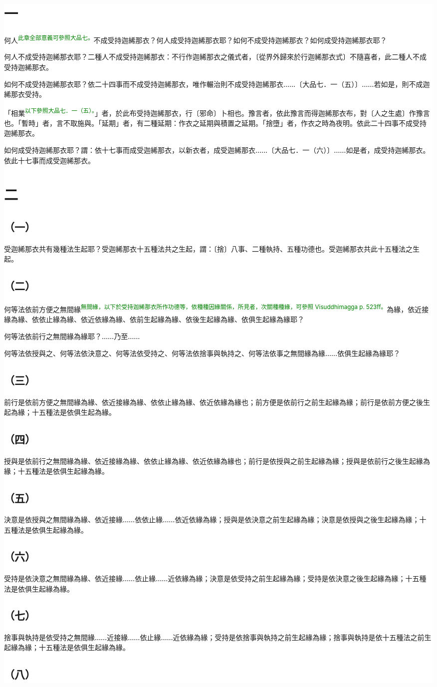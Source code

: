 # 一

何人<sup><font color="green">此章全部意義可參照大品七。</font></sup>不成受持迦絺那衣？何人成受持迦絺那衣耶？如何不成受持迦絺那衣？如何成受持迦絺那衣耶？

何人不成受持迦絺那衣耶？二種人不成受持迦絺那衣：不行作迦絺那衣之儀式者，〔從界外歸來於行迦絺那衣式〕不隨喜者，此二種人不成受持迦絺那衣。

如何不成受持迦絺那衣耶？依二十四事而不成受持迦絺那衣，唯作輾治則不成受持迦絺那衣……〔大品七．一（五）〕……若如是，則不成迦絺那衣受持。

「相業<sup><font color="green">以下參照大品七．一（五）。</font></sup>」者，於此布受持迦絺那衣，行〔邪命〕卜相也。豫言者，依此豫言而得迦絺那衣布，對〔人之生處〕作豫言也。「暫時」者，言不取施與。「延期」者，有二種延期：作衣之延期與積置之延期。「捨墮」者，作衣之時為夜明。依此二十四事不成受持迦絺那衣。

如何成受持迦絺那衣耶？謂：依十七事而成受迦絺那衣，以新衣者，成受迦絺那衣……〔大品七．一（六）〕……如是者，成受持迦絺那衣。依此十七事而成受迦絺那衣。

# 二

## （一）

受迦絺那衣共有幾種法生起耶？受迦絺那衣十五種法共之生起，謂：〔捨〕八事、二種執持、五種功德也。受迦絺那衣共此十五種法之生起。

## （二）

何等法依前方便之無間緣<sup><font color="green">無間緣，以下於受持迦絺那衣所作功德等，依種種因緣關係，所見者，次關種種緣，可參照 Visuddhimagga p. 523ff。</font></sup>為緣，依近接緣為緣、依依止緣為緣、依近依緣為緣、依前生起緣為緣、依後生起緣為緣、依俱生起緣為緣耶？

何等法依前行之無間緣為緣耶？……乃至……

何等法依授與之、何等法依決意之、何等法依受持之、何等法依捨事與執持之、何等法依事之無間緣為緣……依俱生起緣為緣耶？

## （三）

前行是依前方便之無間緣為緣、依近接緣為緣、依依止緣為緣、依近依緣為緣也；前方便是依前行之前生起緣為緣；前行是依前方便之後生起為緣；十五種法是依俱生起為緣。

## （四）

授與是依前行之無間緣為緣、依近接緣為緣、依依止緣為緣、依近依緣為緣也；前行是依授與之前生起緣為緣；授與是依前行之後生起緣為緣；十五種法是依俱生起緣為緣。

## （五）

決意是依授與之無間緣為緣、依近接緣……依依止緣……依近依緣為緣；授與是依決意之前生起緣為緣；決意是依授與之後生起緣為緣；十五種法是依俱生起緣為緣。

## （六）

受持是依決意之無間緣為緣、依近接緣……依止緣……近依緣為緣；決意是依受持之前生起緣為緣；受持是依決意之後生起緣為緣；十五種法是依俱生起緣為緣。

## （七）

捨事與執持是依受持之無間緣……近接緣……依止緣……近依緣為緣；受持是依捨事與執持之前生起緣為緣；捨事與執持是依十五種法之前生起緣為緣；十五種法是依俱生起緣為緣。

## （八）
